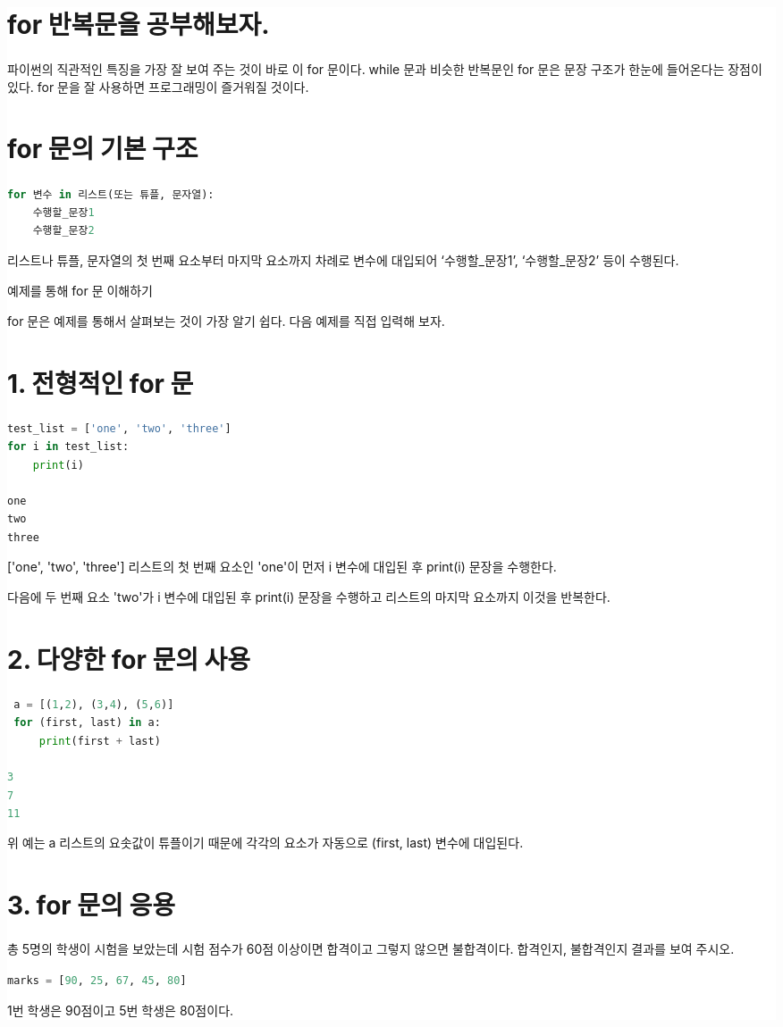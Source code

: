 # for 반복문을 공부해보자.

파이썬의 직관적인 특징을 가장 잘 보여 주는 것이 바로 이 for 문이다. while 문과 비슷한 반복문인 for 문은 문장 구조가 한눈에 들어온다는 장점이 있다. 
for 문을 잘 사용하면 프로그래밍이 즐거워질 것이다.

# for 문의 기본 구조
```py
for 변수 in 리스트(또는 튜플, 문자열):
    수행할_문장1
    수행할_문장2
```
리스트나 튜플, 문자열의 첫 번째 요소부터 마지막 요소까지 차례로 변수에 대입되어 ‘수행할_문장1’, ‘수행할_문장2’ 등이 수행된다.

예제를 통해 for 문 이해하기

for 문은 예제를 통해서 살펴보는 것이 가장 알기 쉽다. 다음 예제를 직접 입력해 보자.

# 1. 전형적인 for 문
```py
test_list = ['one', 'two', 'three'] 
for i in test_list: 
    print(i)

one 
two 
three
```
['one', 'two', 'three'] 리스트의 첫 번째 요소인 'one'이 먼저 i 변수에 대입된 후 print(i) 문장을 수행한다. 

다음에 두 번째 요소 'two'가 i 변수에 대입된 후 print(i) 문장을 수행하고 리스트의 마지막 요소까지 이것을 반복한다.

# 2. 다양한 for 문의 사용
```py
 a = [(1,2), (3,4), (5,6)]
 for (first, last) in a:
     print(first + last)

3
7
11
```
위 예는 a 리스트의 요솟값이 튜플이기 때문에 각각의 요소가 자동으로 (first, last) 변수에 대입된다.

# 3. for 문의 응용
총 5명의 학생이 시험을 보았는데 시험 점수가 60점 이상이면 합격이고 그렇지 않으면 불합격이다. 합격인지, 불합격인지 결과를 보여 주시오.
```py
marks = [90, 25, 67, 45, 80]
```
1번 학생은 90점이고 5번 학생은 80점이다.
